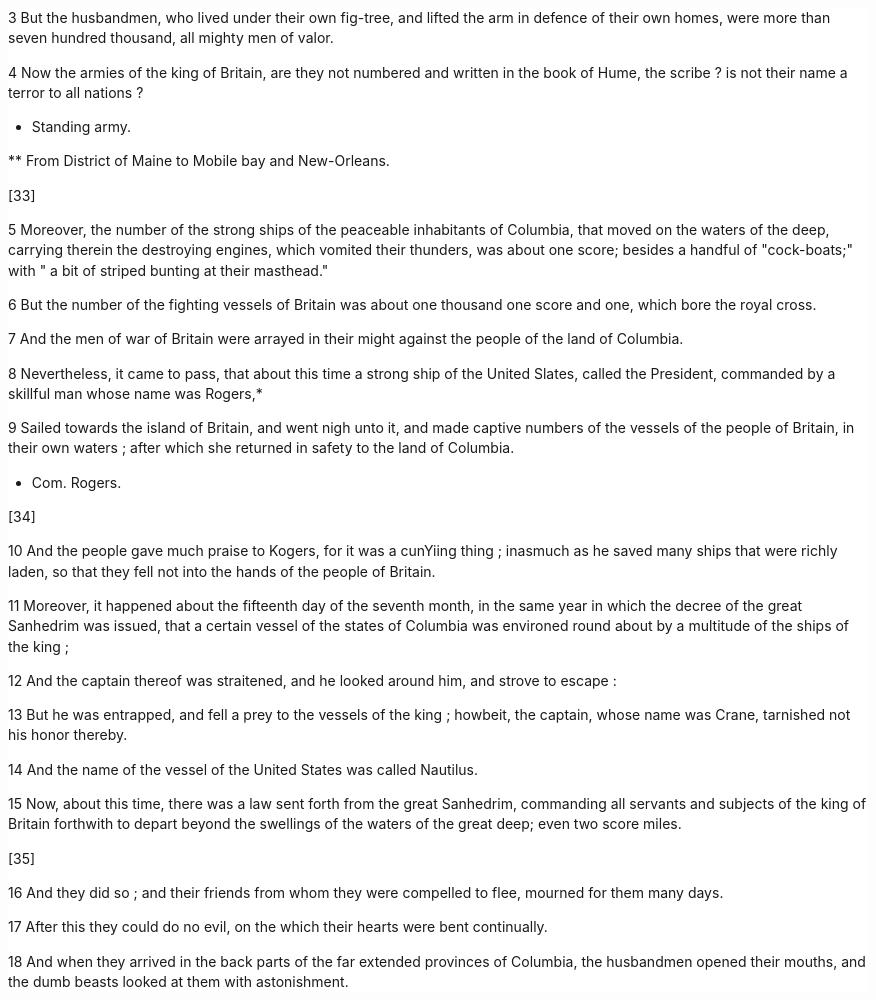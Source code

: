 3 But the husbandmen, who lived under their own fig-tree, and lifted the arm in defence of their own homes, were more than seven hundred thousand, all mighty men of valor. 

4 Now the armies of the king of Britain, are they not numbered and written in the book of Hume, the scribe ? is not their name a terror to all nations ? 

* Standing army. 

** From District of Maine to Mobile bay and New-Orleans.

[33]

5 Moreover, the number of the strong ships of the peaceable inhabitants of Columbia, that moved on the waters of the deep, carrying therein the destroying engines, which vomited their thunders, was about one score; besides a handful of "cock-boats;" with " a bit of striped bunting at their masthead."

6 But the number of the fighting vessels of Britain was about one thousand one score and one, which bore the royal cross.

7 And the men of war of Britain were arrayed in their might against the people of the land of Columbia. 

8 Nevertheless, it came to pass, that about this time a strong ship of the United Slates, called the President, commanded by a skillful man whose name was Rogers,* 

9 Sailed towards the island of Britain, and went nigh unto it, and made captive numbers of the vessels of the people of Britain, in their own waters ; after which she returned in safety to the land of Columbia. 

* Com. Rogers. 

[34]

10 And the people gave much praise to Kogers, for it was a cunYiing thing ; inasmuch as he saved many ships that were richly laden, so that they fell not into the hands of the people of Britain. 

11 Moreover, it happened about the fifteenth day of the seventh month, in the same year in which the decree of the great Sanhedrim was issued, that a certain vessel of the states of Columbia was environed round about by a multitude of the ships of the king ;

12 And the captain thereof was straitened, and he looked around him, and strove to escape : 

13 But he was entrapped, and fell a prey to the vessels of the king ; howbeit, the captain, whose name was Crane, tarnished not his honor thereby.

14 And the name of the vessel of the United States was called Nautilus.

15 Now, about this time, there was a law sent forth from the great Sanhedrim, commanding all servants and subjects of the king of Britain forthwith to depart beyond the swellings of the waters of the great deep; even two score miles. 
 
[35]

16 And they did so ; and their friends from whom they were compelled to flee, mourned for them many days.

17 After this they could do no evil, on the which their hearts were bent continually.

18 And when they arrived in the back parts of the far extended provinces of Columbia, the husbandmen opened their mouths, and the dumb beasts looked at them with astonishment.
